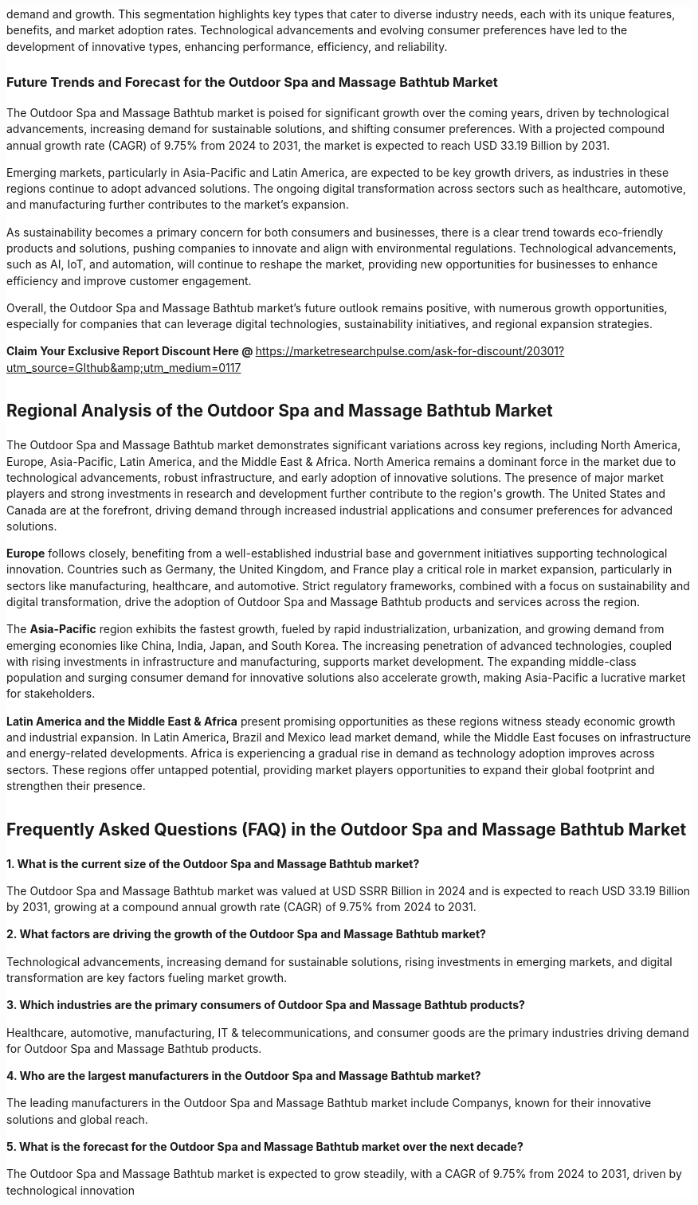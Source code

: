 demand and growth. This segmentation highlights key types that cater to diverse industry needs, each with its unique features, benefits, and market adoption rates. Technological advancements and evolving consumer preferences have led to the development of innovative types, enhancing performance, efficiency, and reliability.</p><h3>Future Trends and Forecast for the Outdoor Spa and Massage Bathtub Market</h3><p>The Outdoor Spa and Massage Bathtub market is poised for significant growth over the coming years, driven by technological advancements, increasing demand for sustainable solutions, and shifting consumer preferences. With a projected compound annual growth rate (CAGR) of 9.75% from 2024 to 2031, the market is expected to reach USD 33.19 Billion by 2031.</p><p>Emerging markets, particularly in Asia-Pacific and Latin America, are expected to be key growth drivers, as industries in these regions continue to adopt advanced solutions. The ongoing digital transformation across sectors such as healthcare, automotive, and manufacturing further contributes to the market&rsquo;s expansion.</p><p>As sustainability becomes a primary concern for both consumers and businesses, there is a clear trend towards eco-friendly products and solutions, pushing companies to innovate and align with environmental regulations. Technological advancements, such as AI, IoT, and automation, will continue to reshape the market, providing new opportunities for businesses to enhance efficiency and improve customer engagement.</p><p>Overall, the Outdoor Spa and Massage Bathtub market&rsquo;s future outlook remains positive, with numerous growth opportunities, especially for companies that can leverage digital technologies, sustainability initiatives, and regional expansion strategies.</p><p><strong>Claim Your Exclusive Report Discount Here @ </strong><a href="https://marketresearchpulse.com/ask-for-discount/20301?utm_source=GIthub&amp;utm_medium=0117">https://marketresearchpulse.com/ask-for-discount/20301?utm_source=GIthub&amp;utm_medium=0117</a></p><h2><strong>Regional Analysis of the Outdoor Spa and Massage Bathtub Market</strong></h2><p>The Outdoor Spa and Massage Bathtub market demonstrates significant variations across key regions, including North America, Europe, Asia-Pacific, Latin America, and the Middle East &amp; Africa. North America remains a dominant force in the market due to technological advancements, robust infrastructure, and early adoption of innovative solutions. The presence of major market players and strong investments in research and development further contribute to the region's growth. The United States and Canada are at the forefront, driving demand through increased industrial applications and consumer preferences for advanced solutions.</p><p><strong>Europe</strong> follows closely, benefiting from a well-established industrial base and government initiatives supporting technological innovation. Countries such as Germany, the United Kingdom, and France play a critical role in market expansion, particularly in sectors like manufacturing, healthcare, and automotive. Strict regulatory frameworks, combined with a focus on sustainability and digital transformation, drive the adoption of Outdoor Spa and Massage Bathtub products and services across the region.</p><p>The <strong>Asia-Pacific</strong> region exhibits the fastest growth, fueled by rapid industrialization, urbanization, and growing demand from emerging economies like China, India, Japan, and South Korea. The increasing penetration of advanced technologies, coupled with rising investments in infrastructure and manufacturing, supports market development. The expanding middle-class population and surging consumer demand for innovative solutions also accelerate growth, making Asia-Pacific a lucrative market for stakeholders.</p><p><strong>Latin America and the Middle East &amp; Africa</strong> present promising opportunities as these regions witness steady economic growth and industrial expansion. In Latin America, Brazil and Mexico lead market demand, while the Middle East focuses on infrastructure and energy-related developments. Africa is experiencing a gradual rise in demand as technology adoption improves across sectors. These regions offer untapped potential, providing market players opportunities to expand their global footprint and strengthen their presence.</p><h2><strong>Frequently Asked Questions (FAQ) in the Outdoor Spa and Massage Bathtub Market</strong></h2><p><strong>1. What is the current size of the Outdoor Spa and Massage Bathtub market?</strong></p><p>The Outdoor Spa and Massage Bathtub market was valued at USD SSRR Billion in 2024 and is expected to reach USD 33.19 Billion by 2031, growing at a compound annual growth rate (CAGR) of 9.75% from 2024 to 2031.</p><p><strong>2. What factors are driving the growth of the Outdoor Spa and Massage Bathtub market?</strong></p><p>Technological advancements, increasing demand for sustainable solutions, rising investments in emerging markets, and digital transformation are key factors fueling market growth.</p><p><strong>3. Which industries are the primary consumers of Outdoor Spa and Massage Bathtub products?</strong></p><p>Healthcare, automotive, manufacturing, IT &amp; telecommunications, and consumer goods are the primary industries driving demand for Outdoor Spa and Massage Bathtub products.</p><p><strong>4. Who are the largest manufacturers in the Outdoor Spa and Massage Bathtub market?</strong></p><p>The leading manufacturers in the Outdoor Spa and Massage Bathtub market include Companys, known for their innovative solutions and global reach.</p><p><strong>5. What is the forecast for the Outdoor Spa and Massage Bathtub market over the next decade?</strong></p><p>The Outdoor Spa and Massage Bathtub market is expected to grow steadily, with a CAGR of 9.75% from 2024 to 2031, driven by technological innovation